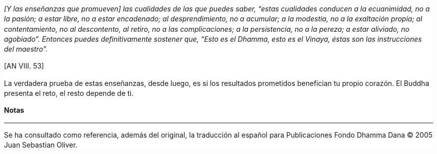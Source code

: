 *[Y las enseñanzas que promueven] las cualidades de las que puedes saber, “estas cualidades conducen a la ecuanimidad, no a la pasión; a estar libre, no a estar encadenado; al desprendimiento, no a acumular; a la modestia, no a la exaltación propia; al contentamiento, no al descontento, al retiro, no a las complicaciones; a la persistencia, no a la pereza; a estar aliviado, no agobiado”. Entonces puedes definitivamente sostener que, “Esto es el Dhamma, esto es el Vinaya, éstas son las instrucciones del maestro”.*  

[AN VIII. 53]  

La verdadera prueba de estas enseñanzas, desde luego, es si los resultados prometidos benefician tu propio corazón. El Buddha presenta el reto, el resto depende de ti.  

**Notas**  

[^1]: Buddhist Religions: A Historical Introduction (fifth edition) by R.H. Robinson, W.L. Jonson, and Thanissaro Bhikkhu (Belmont, California: Wadsworth, 2005), p.46.  

[^2]: Esta estimación está basada en datos que aparecen en CIA World  Factbook 2004. Las poblaciones Theravada del sudeste de Asia se encuentran en Tailandia (61 millones de Theravadas), Myanmar (38 millones), Sri Lanka (13 millones, y Camboya (12 millones).  

[^3]: Buddhist Religions, p.46.  

[^4]: Mahayana incluye hoy en día al Zen, Ch’an, Nichiren, Tendai, y Budismo de la Tierra Pura.  

[^5]: Guía a través del Abhidhamma Pitaka por Nyanatiloka Mahathera (Kandy: Buddhist Publication Society, 1971), pp. 60ff.  

[^6]: Una tercera ramificación del Budismo surgió mucho después (siglo ocho de nuestra era) en India: Vajrayana, el “Vehículo del Diamante”. El Vajrayana elaboró un sistema de iniciaciones esotéricas, rituales tántricos, y recitaciones de mantras que eventualmente se propagaron al norte en Asia Central y Oriental, dejando un particular impresión en el Budismo tibetano. Ver Buddhist Religions, pp 124 ff y capítulo 11.  

[^7]: Los modernos académicos sugieren que el Pali probablemente nunca fue hablado por el Buddha. En los siglos posteriores después de la muerte del Buddha, y conforme el Budismo se expandía a lo largo de India dentro de regiones con diferentes dialectos, los monjes budistas dependían cada vez más en una lengua común para sus discusiones acerca del Dhamma y recitaciones de textos memorizados. Fue por esta necesidad que el idioma que hoy conocemos como Pali surgió. Ver la Introducción en Numerical Discourses of the Buddha (Walnut Creek, CA: Altamira Press, 1999), pp. 1ff. Y no.1 (p 275) de Bhikkhu Bodhi y “The Pali Language and Literatura” por la Pali Text Society (http://www.palitext.com/subpages/lan_lite.htm; 15 de Abril del 2002).  

[^8]: Great Disciples of the Buddha by Nyanaponika Thera and Hellmuth Hecker (Somerville: Wisdom Publications, 1997), pp. 140, 150  

[^9]: Buddhist Religions, p.48  

[^10]: The Hindu Vedas, por ejemplo, preceden al Buddha por lo menos en un milenio (Buddhist Religions, p.2).  

[^11]: Buddhist Religions, p.77.  

[^12]: Ver Dhp 1-2.  

[^13]: Esta descripción del rol de samatha y vipassana unificado está basado sobre las enseñanzas de meditación del Buddha presentados en los suttas (ver “One Tool Among Many” por Thanissaro Bhikkhu). El Abhidhamma y los comentarios por el contrario, establecen que samatha y vipassana son dos distintos senderos de meditación (ver, por ejemplo, “The Jhanas in Theravada Buddhist Meditation” por H.Gunaratana, ch.5). Es difícil reconciliar estas dos visiones sólo estudiando los textos; cualquier duda y cuestiones acerca de los roles de samatha y vipassana son mejor resueltos a través de la práctica meditativa.  

---

Se ha consultado como referencia, además del original, la traducción al español para Publicaciones Fondo Dhamma Dana © 2005 Juan Sebastian Oliver.
